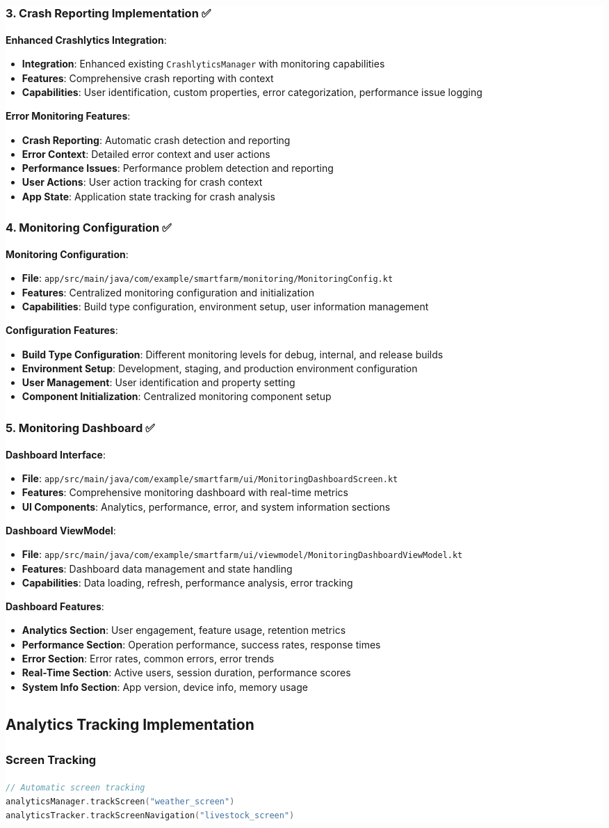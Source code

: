 ### 3. Crash Reporting Implementation ✅

**Enhanced Crashlytics Integration**:
- **Integration**: Enhanced existing `CrashlyticsManager` with monitoring capabilities
- **Features**: Comprehensive crash reporting with context
- **Capabilities**: User identification, custom properties, error categorization, performance issue logging

**Error Monitoring Features**:
- **Crash Reporting**: Automatic crash detection and reporting
- **Error Context**: Detailed error context and user actions
- **Performance Issues**: Performance problem detection and reporting
- **User Actions**: User action tracking for crash context
- **App State**: Application state tracking for crash analysis

### 4. Monitoring Configuration ✅

**Monitoring Configuration**:
- **File**: `app/src/main/java/com/example/smartfarm/monitoring/MonitoringConfig.kt`
- **Features**: Centralized monitoring configuration and initialization
- **Capabilities**: Build type configuration, environment setup, user information management

**Configuration Features**:
- **Build Type Configuration**: Different monitoring levels for debug, internal, and release builds
- **Environment Setup**: Development, staging, and production environment configuration
- **User Management**: User identification and property setting
- **Component Initialization**: Centralized monitoring component setup

### 5. Monitoring Dashboard ✅

**Dashboard Interface**:
- **File**: `app/src/main/java/com/example/smartfarm/ui/MonitoringDashboardScreen.kt`
- **Features**: Comprehensive monitoring dashboard with real-time metrics
- **UI Components**: Analytics, performance, error, and system information sections

**Dashboard ViewModel**:
- **File**: `app/src/main/java/com/example/smartfarm/ui/viewmodel/MonitoringDashboardViewModel.kt`
- **Features**: Dashboard data management and state handling
- **Capabilities**: Data loading, refresh, performance analysis, error tracking

**Dashboard Features**:
- **Analytics Section**: User engagement, feature usage, retention metrics
- **Performance Section**: Operation performance, success rates, response times
- **Error Section**: Error rates, common errors, error trends
- **Real-Time Section**: Active users, session duration, performance scores
- **System Info Section**: App version, device info, memory usage

## Analytics Tracking Implementation

### Screen Tracking
```kotlin
// Automatic screen tracking
analyticsManager.trackScreen("weather_screen")
analyticsTracker.trackScreenNavigation("livestock_screen")
```
